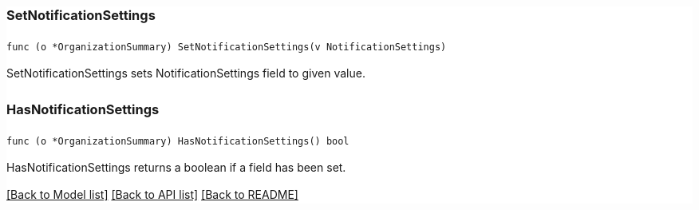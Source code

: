 ### SetNotificationSettings

`func (o *OrganizationSummary) SetNotificationSettings(v NotificationSettings)`

SetNotificationSettings sets NotificationSettings field to given value.

### HasNotificationSettings

`func (o *OrganizationSummary) HasNotificationSettings() bool`

HasNotificationSettings returns a boolean if a field has been set.


[[Back to Model list]](../README.md#documentation-for-models) [[Back to API list]](../README.md#documentation-for-api-endpoints) [[Back to README]](../README.md)


